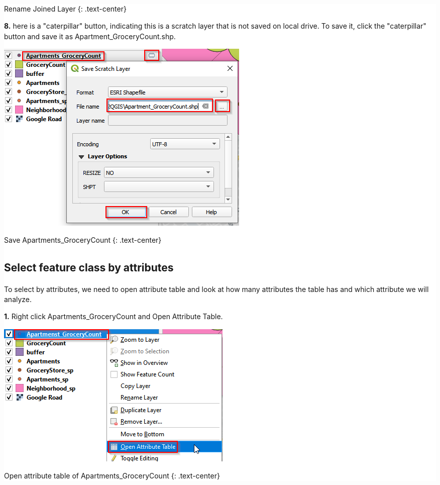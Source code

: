 Rename Joined Layer
{: .text-center}

**8.**  here is a "caterpillar" button, indicating this is a scratch layer that is not saved on local drive. To save it, click the "caterpillar" button and save it as Apartment_GroceryCount.shp. 

![Figure 43. Save Apartements_GroceryCount](../fig/Figure43-Save-Apartments_GroceryCount.png)

Save Apartments_GroceryCount
{: .text-center}

## Select feature class by attributes

To select by attributes, we need to open attribute table and look at how many attributes the table has and which attribute we will analyze.

**1.**  Right click Apartments_GroceryCount and Open Attribute Table. 

![Figure 44. Open attribute table of Apartments_GroceryCount](../fig/Figure44-Open-attribute-table-of-Apartments_GroceryCount.png)

Open attribute table of Apartments_GroceryCount
{: .text-center}
